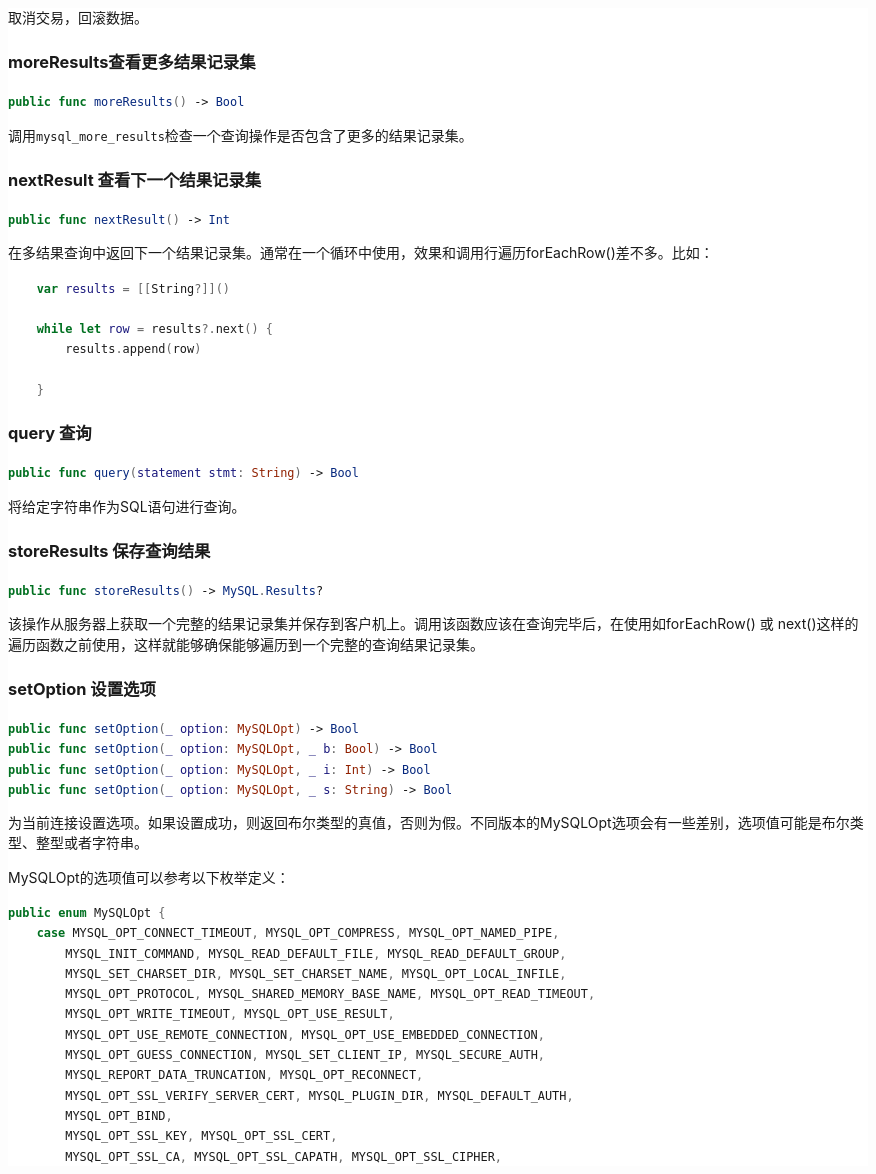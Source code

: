 取消交易，回滚数据。

### moreResults查看更多结果记录集

```swift
public func moreResults() -> Bool
```

调用`mysql_more_results`检查一个查询操作是否包含了更多的结果记录集。

### nextResult 查看下一个结果记录集

```swift
public func nextResult() -> Int
```

在多结果查询中返回下一个结果记录集。通常在一个循环中使用，效果和调用行遍历forEachRow()差不多。比如：

```swift
    var results = [[String?]]()

    while let row = results?.next() {
        results.append(row)

    }
```

### query 查询

```swift
public func query(statement stmt: String) -> Bool
```

将给定字符串作为SQL语句进行查询。

### storeResults 保存查询结果

```swift
public func storeResults() -> MySQL.Results?
```

该操作从服务器上获取一个完整的结果记录集并保存到客户机上。调用该函数应该在查询完毕后，在使用如forEachRow() 或 next()这样的遍历函数之前使用，这样就能够确保能够遍历到一个完整的查询结果记录集。

### setOption 设置选项

```swift
public func setOption(_ option: MySQLOpt) -> Bool
public func setOption(_ option: MySQLOpt, _ b: Bool) -> Bool
public func setOption(_ option: MySQLOpt, _ i: Int) -> Bool
public func setOption(_ option: MySQLOpt, _ s: String) -> Bool
```

为当前连接设置选项。如果设置成功，则返回布尔类型的真值，否则为假。不同版本的MySQLOpt选项会有一些差别，选项值可能是布尔类型、整型或者字符串。

MySQLOpt的选项值可以参考以下枚举定义：

```swift
public enum MySQLOpt {
    case MYSQL_OPT_CONNECT_TIMEOUT, MYSQL_OPT_COMPRESS, MYSQL_OPT_NAMED_PIPE,
        MYSQL_INIT_COMMAND, MYSQL_READ_DEFAULT_FILE, MYSQL_READ_DEFAULT_GROUP,
        MYSQL_SET_CHARSET_DIR, MYSQL_SET_CHARSET_NAME, MYSQL_OPT_LOCAL_INFILE,
        MYSQL_OPT_PROTOCOL, MYSQL_SHARED_MEMORY_BASE_NAME, MYSQL_OPT_READ_TIMEOUT,
        MYSQL_OPT_WRITE_TIMEOUT, MYSQL_OPT_USE_RESULT,
        MYSQL_OPT_USE_REMOTE_CONNECTION, MYSQL_OPT_USE_EMBEDDED_CONNECTION,
        MYSQL_OPT_GUESS_CONNECTION, MYSQL_SET_CLIENT_IP, MYSQL_SECURE_AUTH,
        MYSQL_REPORT_DATA_TRUNCATION, MYSQL_OPT_RECONNECT,
        MYSQL_OPT_SSL_VERIFY_SERVER_CERT, MYSQL_PLUGIN_DIR, MYSQL_DEFAULT_AUTH,
        MYSQL_OPT_BIND,
        MYSQL_OPT_SSL_KEY, MYSQL_OPT_SSL_CERT,
        MYSQL_OPT_SSL_CA, MYSQL_OPT_SSL_CAPATH, MYSQL_OPT_SSL_CIPHER,
```